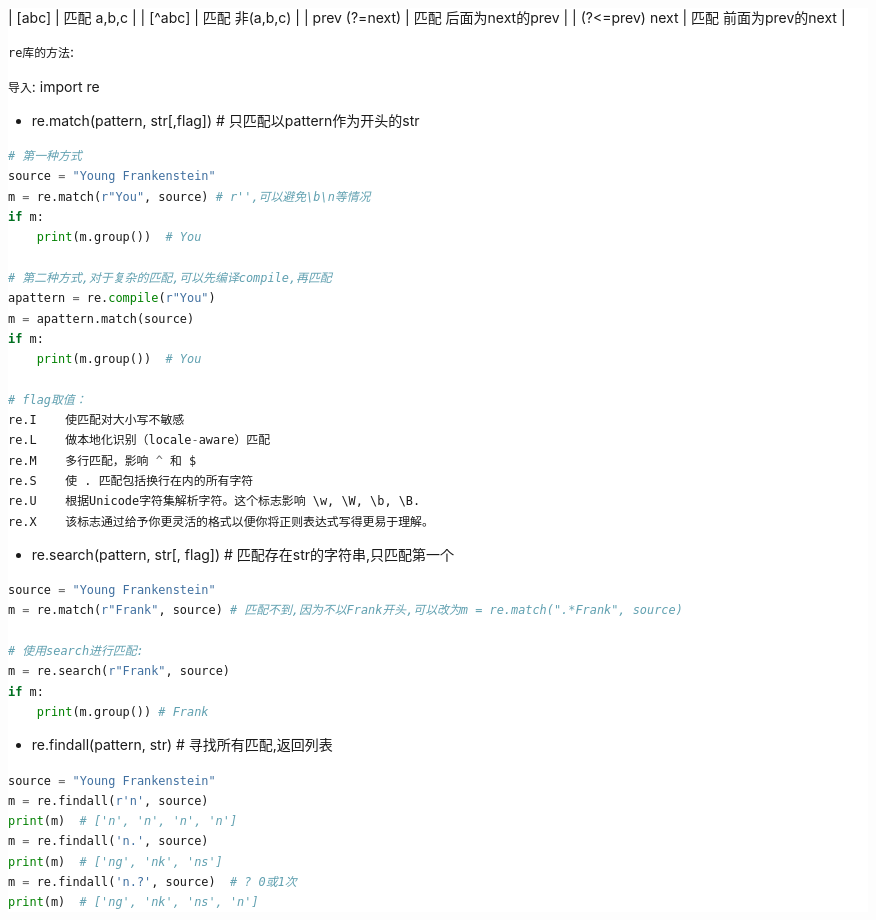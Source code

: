 | [abc] | 匹配 a,b,c |
| [^abc] | 匹配 非(a,b,c) |
| prev (?=next) | 匹配 后面为next的prev |
| (?<=prev) next | 匹配 前面为prev的next |

`re库的方法`:

`导入`: import re

* re.match(pattern, str[,flag])   # 只匹配以pattern作为开头的str

```PYTHON
# 第一种方式
source = "Young Frankenstein"
m = re.match(r"You", source) # r'',可以避免\b\n等情况
if m:
	print(m.group())  # You
      
# 第二种方式,对于复杂的匹配,可以先编译compile,再匹配
apattern = re.compile(r"You")
m = apattern.match(source)
if m:
	print(m.group())  # You
    
# flag取值：
re.I	使匹配对大小写不敏感
re.L	做本地化识别（locale-aware）匹配
re.M	多行匹配，影响 ^ 和 $
re.S	使 . 匹配包括换行在内的所有字符
re.U	根据Unicode字符集解析字符。这个标志影响 \w, \W, \b, \B.
re.X	该标志通过给予你更灵活的格式以便你将正则表达式写得更易于理解。
```

* re.search(pattern, str[, flag])   # 匹配存在str的字符串,只匹配第一个
```PYTHON
source = "Young Frankenstein"
m = re.match(r"Frank", source) # 匹配不到,因为不以Frank开头,可以改为m = re.match(".*Frank", source)

# 使用search进行匹配:
m = re.search(r"Frank", source)
if m:
    print(m.group()) # Frank
```

* re.findall(pattern, str)  # 寻找所有匹配,返回列表

```PYTHON
source = "Young Frankenstein"
m = re.findall(r'n', source)
print(m)  # ['n', 'n', 'n', 'n']
m = re.findall('n.', source)
print(m)  # ['ng', 'nk', 'ns']
m = re.findall('n.?', source)  # ? 0或1次
print(m)  # ['ng', 'nk', 'ns', 'n']
```
